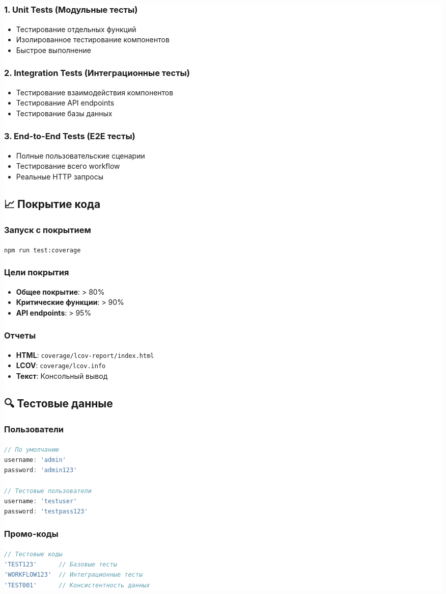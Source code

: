 ### 1. **Unit Tests** (Модульные тесты)
- Тестирование отдельных функций
- Изолированное тестирование компонентов
- Быстрое выполнение

### 2. **Integration Tests** (Интеграционные тесты)
- Тестирование взаимодействия компонентов
- Тестирование API endpoints
- Тестирование базы данных

### 3. **End-to-End Tests** (E2E тесты)
- Полные пользовательские сценарии
- Тестирование всего workflow
- Реальные HTTP запросы

## 📈 Покрытие кода

### Запуск с покрытием
```bash
npm run test:coverage
```

### Цели покрытия
- **Общее покрытие**: > 80%
- **Критические функции**: > 90%
- **API endpoints**: > 95%

### Отчеты
- **HTML**: `coverage/lcov-report/index.html`
- **LCOV**: `coverage/lcov.info`
- **Текст**: Консольный вывод

## 🔍 Тестовые данные

### Пользователи
```javascript
// По умолчанию
username: 'admin'
password: 'admin123'

// Тестовые пользователи
username: 'testuser'
password: 'testpass123'
```

### Промо-коды
```javascript
// Тестовые коды
'TEST123'      // Базовые тесты
'WORKFLOW123'  // Интеграционные тесты
'TEST001'      // Консистентность данных
```
